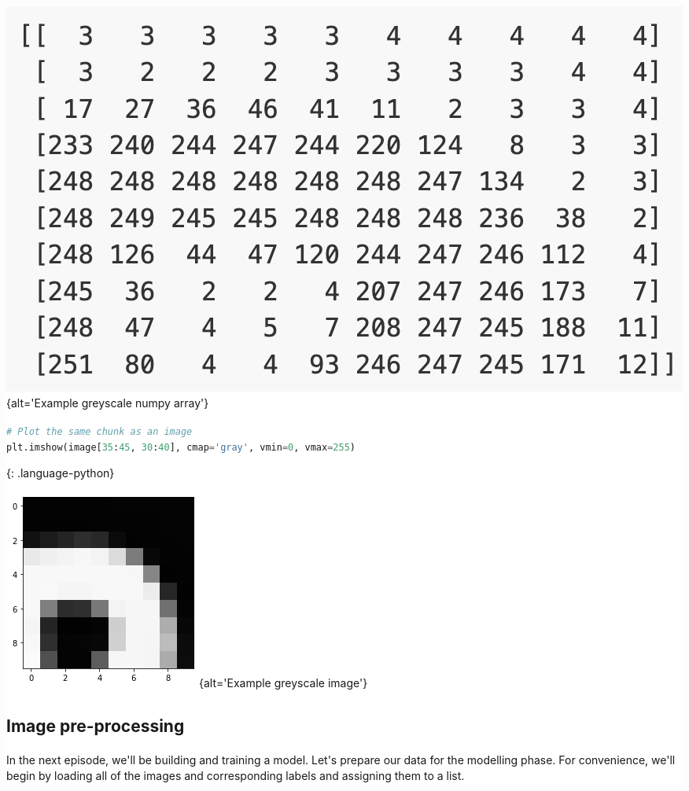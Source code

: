 ![Example greyscale numpy array](fig/greyscale_example_numpy.png){alt='Example greyscale numpy array'}


```python
# Plot the same chunk as an image
plt.imshow(image[35:45, 30:40], cmap='gray', vmin=0, vmax=255)
```
{: .language-python}

![Example greyscale image](fig/greyscale_example.png){alt='Example greyscale image'}

## Image pre-processing

In the next episode, we'll be building and training a model. Let's prepare our data for the modelling phase. For convenience, we'll begin by loading all of the images and corresponding labels and assigning them to a list.
